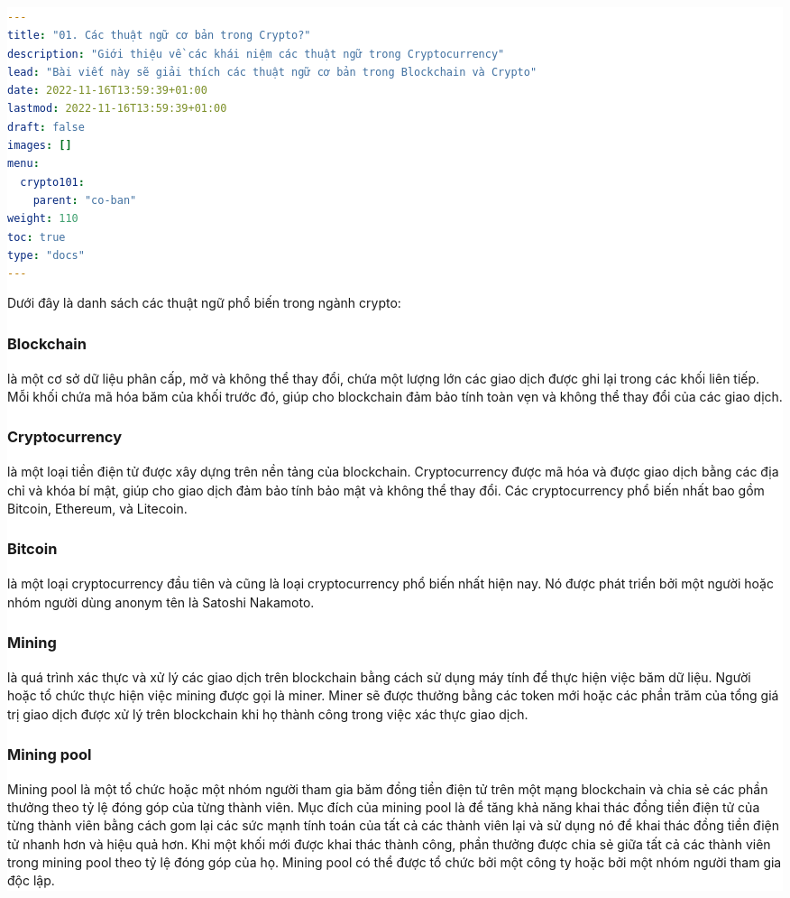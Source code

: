 ```yaml
---
title: "01. Các thuật ngữ cơ bản trong Crypto?"
description: "Giới thiệu về các khái niệm các thuật ngữ trong Cryptocurrency"
lead: "Bài viết này sẽ giải thích các thuật ngữ cơ bản trong Blockchain và Crypto"
date: 2022-11-16T13:59:39+01:00
lastmod: 2022-11-16T13:59:39+01:00
draft: false
images: []
menu:
  crypto101:
    parent: "co-ban"
weight: 110
toc: true
type: "docs"
---
```


Dưới đây là danh sách các thuật ngữ phổ biến trong ngành crypto:

### Blockchain

là một cơ sở dữ liệu phân cấp, mở và không thể thay đổi, chứa một lượng lớn các giao dịch được ghi lại trong các khối liên tiếp. Mỗi khối chứa mã hóa băm của khối trước đó, giúp cho blockchain đảm bảo tính toàn vẹn và không thể thay đổi của các giao dịch.

### Cryptocurrency

là một loại tiền điện tử được xây dựng trên nền tảng của blockchain. Cryptocurrency được mã hóa và được giao dịch bằng các địa chỉ và khóa bí mật, giúp cho giao dịch đảm bảo tính bảo mật và không thể thay đổi. Các cryptocurrency phổ biến nhất bao gồm Bitcoin, Ethereum, và Litecoin.

### Bitcoin

là một loại cryptocurrency đầu tiên và cũng là loại cryptocurrency phổ biến nhất hiện nay. Nó được phát triển bởi một người hoặc nhóm người dùng anonym tên là Satoshi Nakamoto.

### Mining

là quá trình xác thực và xử lý các giao dịch trên blockchain bằng cách sử dụng máy tính để thực hiện việc băm dữ liệu. Người hoặc tổ chức thực hiện việc mining được gọi là miner. Miner sẽ được thưởng bằng các token mới hoặc các phần trăm của tổng giá trị giao dịch được xử lý trên blockchain khi họ thành công trong việc xác thực giao dịch.

### Mining pool

Mining pool là một tổ chức hoặc một nhóm người tham gia băm đồng tiền điện tử trên một mạng blockchain và chia sẻ các phần thưởng theo tỷ lệ đóng góp của từng thành viên. Mục đích của mining pool là để tăng khả năng khai thác đồng tiền điện tử của từng thành viên bằng cách gom lại các sức mạnh tính toán của tất cả các thành viên lại và sử dụng nó để khai thác đồng tiền điện tử nhanh hơn và hiệu quả hơn. Khi một khối mới được khai thác thành công, phần thưởng được chia sẻ giữa tất cả các thành viên trong mining pool theo tỷ lệ đóng góp của họ. Mining pool có thể được tổ chức bởi một công ty hoặc bởi một nhóm người tham gia độc lập.
